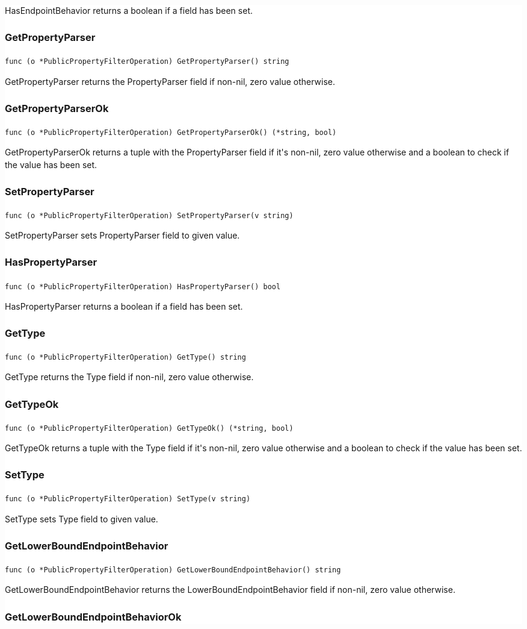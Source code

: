 HasEndpointBehavior returns a boolean if a field has been set.

### GetPropertyParser

`func (o *PublicPropertyFilterOperation) GetPropertyParser() string`

GetPropertyParser returns the PropertyParser field if non-nil, zero value otherwise.

### GetPropertyParserOk

`func (o *PublicPropertyFilterOperation) GetPropertyParserOk() (*string, bool)`

GetPropertyParserOk returns a tuple with the PropertyParser field if it's non-nil, zero value otherwise
and a boolean to check if the value has been set.

### SetPropertyParser

`func (o *PublicPropertyFilterOperation) SetPropertyParser(v string)`

SetPropertyParser sets PropertyParser field to given value.

### HasPropertyParser

`func (o *PublicPropertyFilterOperation) HasPropertyParser() bool`

HasPropertyParser returns a boolean if a field has been set.

### GetType

`func (o *PublicPropertyFilterOperation) GetType() string`

GetType returns the Type field if non-nil, zero value otherwise.

### GetTypeOk

`func (o *PublicPropertyFilterOperation) GetTypeOk() (*string, bool)`

GetTypeOk returns a tuple with the Type field if it's non-nil, zero value otherwise
and a boolean to check if the value has been set.

### SetType

`func (o *PublicPropertyFilterOperation) SetType(v string)`

SetType sets Type field to given value.


### GetLowerBoundEndpointBehavior

`func (o *PublicPropertyFilterOperation) GetLowerBoundEndpointBehavior() string`

GetLowerBoundEndpointBehavior returns the LowerBoundEndpointBehavior field if non-nil, zero value otherwise.

### GetLowerBoundEndpointBehaviorOk
